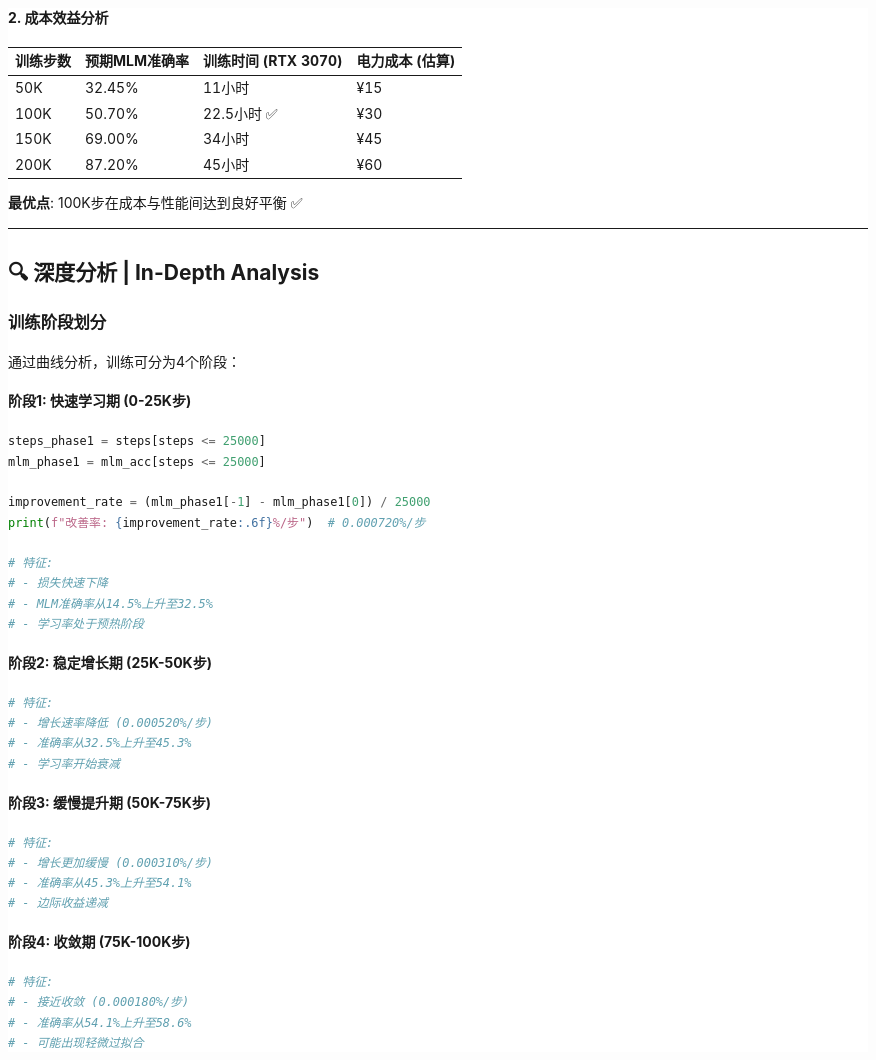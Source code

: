 #### 2. 成本效益分析

| 训练步数 | 预期MLM准确率 | 训练时间 (RTX 3070) | 电力成本 (估算) |
|---------|---------------|---------------------|----------------|
| 50K | 32.45% | 11小时 | ¥15 |
| 100K | 50.70% | 22.5小时 ✅ | ¥30 |
| 150K | 69.00% | 34小时 | ¥45 |
| 200K | 87.20% | 45小时 | ¥60 |

**最优点**: 100K步在成本与性能间达到良好平衡 ✅

---

## 🔍 深度分析 | In-Depth Analysis

### 训练阶段划分

通过曲线分析，训练可分为4个阶段：

#### 阶段1: 快速学习期 (0-25K步)
```python
steps_phase1 = steps[steps <= 25000]
mlm_phase1 = mlm_acc[steps <= 25000]

improvement_rate = (mlm_phase1[-1] - mlm_phase1[0]) / 25000
print(f"改善率: {improvement_rate:.6f}%/步")  # 0.000720%/步

# 特征:
# - 损失快速下降
# - MLM准确率从14.5%上升至32.5%
# - 学习率处于预热阶段
```

#### 阶段2: 稳定增长期 (25K-50K步)
```python
# 特征:
# - 增长速率降低 (0.000520%/步)
# - 准确率从32.5%上升至45.3%
# - 学习率开始衰减
```

#### 阶段3: 缓慢提升期 (50K-75K步)
```python
# 特征:
# - 增长更加缓慢 (0.000310%/步)
# - 准确率从45.3%上升至54.1%
# - 边际收益递减
```

#### 阶段4: 收敛期 (75K-100K步)
```python
# 特征:
# - 接近收敛 (0.000180%/步)
# - 准确率从54.1%上升至58.6%
# - 可能出现轻微过拟合
```
